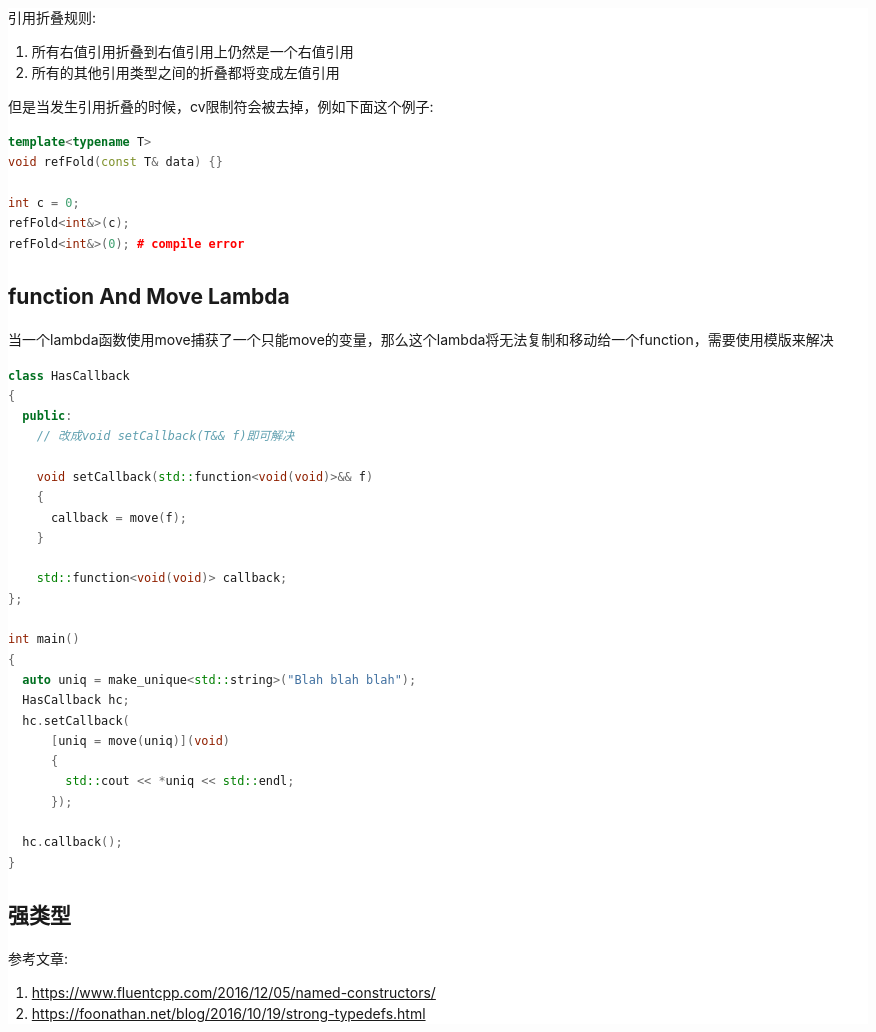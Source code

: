 引用折叠规则:
1. 所有右值引用折叠到右值引用上仍然是一个右值引用
2. 所有的其他引用类型之间的折叠都将变成左值引用

但是当发生引用折叠的时候，cv限制符会被去掉，例如下面这个例子:

```cpp
template<typename T>
void refFold(const T& data) {}

int c = 0;
refFold<int&>(c);
refFold<int&>(0); # compile error
```


## function And Move Lambda

当一个lambda函数使用move捕获了一个只能move的变量，那么这个lambda将无法复制和移动给一个function，需要使用模版来解决

```c++
class HasCallback
{
  public:
    // 改成void setCallback(T&& f)即可解决

    void setCallback(std::function<void(void)>&& f)
    {
      callback = move(f);
    }

    std::function<void(void)> callback;
};

int main()
{
  auto uniq = make_unique<std::string>("Blah blah blah");
  HasCallback hc;
  hc.setCallback(
      [uniq = move(uniq)](void)
      {
        std::cout << *uniq << std::endl;
      });

  hc.callback();
}
```

## 强类型

参考文章:
1. https://www.fluentcpp.com/2016/12/05/named-constructors/
2. https://foonathan.net/blog/2016/10/19/strong-typedefs.html
